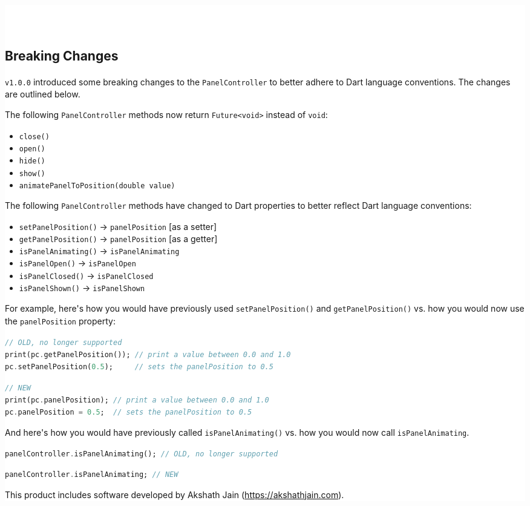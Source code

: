 
<br>
<br>

## Breaking Changes
`v1.0.0` introduced some breaking changes to the `PanelController` to better adhere to Dart language conventions. The changes are outlined below.

The following `PanelController` methods now return `Future<void>` instead of `void`:
- `close()`
- `open()`
- `hide()`
- `show()`
- `animatePanelToPosition(double value)`

The following `PanelController` methods have changed to Dart properties to better reflect Dart language conventions:
- `setPanelPosition()` -> `panelPosition` [as a setter]
- `getPanelPosition()` -> `panelPosition` [as a getter]
- `isPanelAnimating()` -> `isPanelAnimating`
- `isPanelOpen()` -> `isPanelOpen`
- `isPanelClosed()` -> `isPanelClosed`
- `isPanelShown()` -> `isPanelShown`


For example, here's how you would have previously used `setPanelPosition()` and `getPanelPosition()` vs. how you would now use the `panelPosition` property:
```dart
// OLD, no longer supported
print(pc.getPanelPosition()); // print a value between 0.0 and 1.0
pc.setPanelPosition(0.5);     // sets the panelPosition to 0.5
```

```dart
// NEW
print(pc.panelPosition); // print a value between 0.0 and 1.0
pc.panelPosition = 0.5;  // sets the panelPosition to 0.5
```

And here's how you would have previously called `isPanelAnimating()` vs. how you would now call `isPanelAnimating`.
```dart
panelController.isPanelAnimating(); // OLD, no longer supported
```
```dart
panelController.isPanelAnimating; // NEW
```

This product includes software developed by Akshath Jain (https://akshathjain.com).